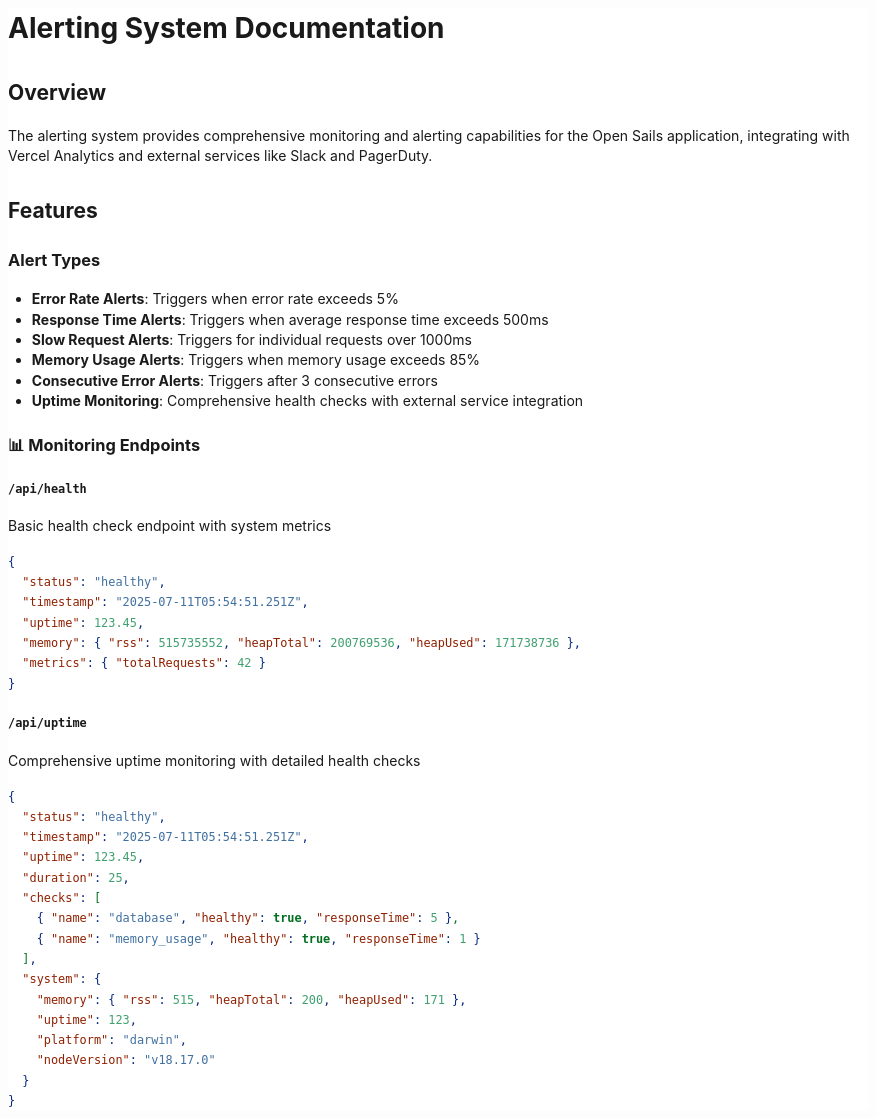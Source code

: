 # Alerting System Documentation

## Overview

The alerting system provides comprehensive monitoring and alerting capabilities for the Open Sails application, integrating with Vercel Analytics and external services like Slack and PagerDuty.

## Features

### **Alert Types**

- **Error Rate Alerts**: Triggers when error rate exceeds 5%
- **Response Time Alerts**: Triggers when average response time exceeds 500ms
- **Slow Request Alerts**: Triggers for individual requests over 1000ms
- **Memory Usage Alerts**: Triggers when memory usage exceeds 85%
- **Consecutive Error Alerts**: Triggers after 3 consecutive errors
- **Uptime Monitoring**: Comprehensive health checks with external service integration

### 📊 **Monitoring Endpoints**

#### `/api/health`

Basic health check endpoint with system metrics

```json
{
  "status": "healthy",
  "timestamp": "2025-07-11T05:54:51.251Z",
  "uptime": 123.45,
  "memory": { "rss": 515735552, "heapTotal": 200769536, "heapUsed": 171738736 },
  "metrics": { "totalRequests": 42 }
}
```

#### `/api/uptime`

Comprehensive uptime monitoring with detailed health checks

```json
{
  "status": "healthy",
  "timestamp": "2025-07-11T05:54:51.251Z",
  "uptime": 123.45,
  "duration": 25,
  "checks": [
    { "name": "database", "healthy": true, "responseTime": 5 },
    { "name": "memory_usage", "healthy": true, "responseTime": 1 }
  ],
  "system": {
    "memory": { "rss": 515, "heapTotal": 200, "heapUsed": 171 },
    "uptime": 123,
    "platform": "darwin",
    "nodeVersion": "v18.17.0"
  }
}
```

